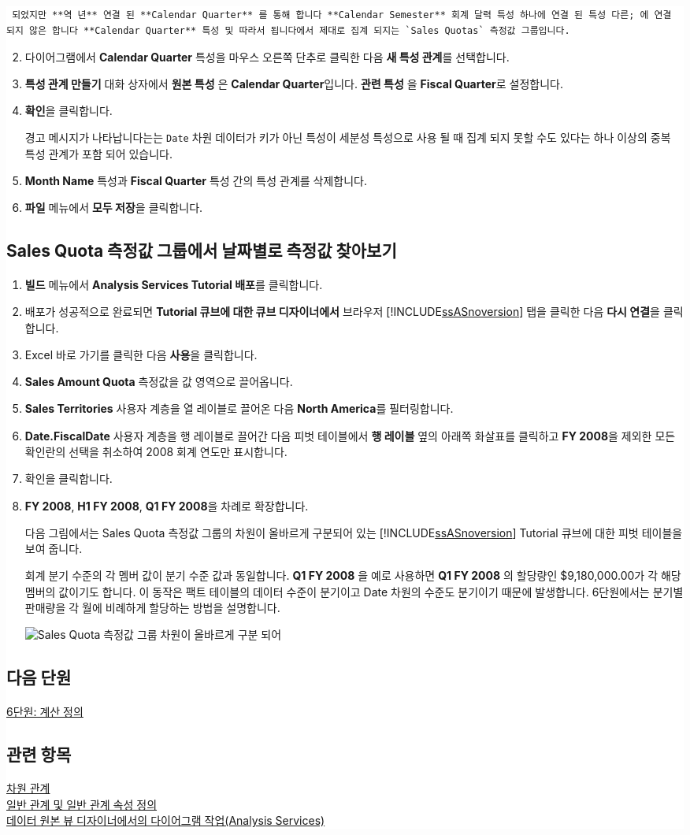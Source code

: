      되었지만 **역 년** 연결 된 **Calendar Quarter** 를 통해 합니다 **Calendar Semester** 회계 달력 특성 하나에 연결 된 특성 다른; 에 연결 되지 않은 합니다 **Calendar Quarter** 특성 및 따라서 됩니다에서 제대로 집계 되지는 `Sales Quotas` 측정값 그룹입니다.  
  
2.  다이어그램에서 **Calendar Quarter** 특성을 마우스 오른쪽 단추로 클릭한 다음 **새 특성 관계**를 선택합니다.  
  
3.  **특성 관계 만들기** 대화 상자에서 **원본 특성** 은 **Calendar Quarter**입니다. **관련 특성** 을 **Fiscal Quarter**로 설정합니다.  
  
4.  **확인**을 클릭합니다.  
  
     경고 메시지가 나타납니다는는 `Date` 차원 데이터가 키가 아닌 특성이 세분성 특성으로 사용 될 때 집계 되지 못할 수도 있다는 하나 이상의 중복 특성 관계가 포함 되어 있습니다.  
  
5.  **Month Name** 특성과 **Fiscal Quarter** 특성 간의 특성 관계를 삭제합니다.  
  
6.  **파일** 메뉴에서 **모두 저장**을 클릭합니다.  
  
## <a name="browsing-the-measures-in-the-sales-quota-measure-group-by-date"></a>Sales Quota 측정값 그룹에서 날짜별로 측정값 찾아보기  
  
1.  **빌드** 메뉴에서 **Analysis Services Tutorial 배포**를 클릭합니다.  
  
2.  배포가 성공적으로 완료되면 **Tutorial 큐브에 대한 큐브 디자이너에서** 브라우저 [!INCLUDE[ssASnoversion](../includes/ssasnoversion-md.md)] 탭을 클릭한 다음 **다시 연결**을 클릭합니다.  
  
3.  Excel 바로 가기를 클릭한 다음 **사용**을 클릭합니다.  
  
4.  **Sales Amount Quota** 측정값을 값 영역으로 끌어옵니다.  
  
5.  **Sales Territories** 사용자 계층을 열 레이블로 끌어온 다음 **North America**를 필터링합니다.  
  
6.  **Date.FiscalDate** 사용자 계층을 행 레이블로 끌어간 다음 피벗 테이블에서 **행 레이블** 옆의 아래쪽 화살표를 클릭하고 **FY 2008**을 제외한 모든 확인란의 선택을 취소하여 2008 회계 연도만 표시합니다.  
  
7.  확인을 클릭합니다.  
  
8.  **FY 2008**, **H1 FY 2008**, **Q1 FY 2008**을 차례로 확장합니다.  
  
     다음 그림에서는 Sales Quota 측정값 그룹의 차원이 올바르게 구분되어 있는 [!INCLUDE[ssASnoversion](../includes/ssasnoversion-md.md)] Tutorial 큐브에 대한 피벗 테이블을 보여 줍니다.  
  
     회계 분기 수준의 각 멤버 값이 분기 수준 값과 동일합니다. **Q1 FY 2008** 을 예로 사용하면 **Q1 FY 2008** 의 할당량인 $9,180,000.00가 각 해당 멤버의 값이기도 합니다. 이 동작은 팩트 테이블의 데이터 수준이 분기이고 Date 차원의 수준도 분기이기 때문에 발생합니다. 6단원에서는 분기별 판매량을 각 월에 비례하게 할당하는 방법을 설명합니다.  
  
     ![Sales Quota 측정값 그룹 차원이 올바르게 구분 되어](../../2014/tutorials/media/l5-granularity-7.gif "Sales Quota 측정값 그룹의 차원이 올바르게 구분 되어")  
  
## <a name="next-lesson"></a>다음 단원  
 [6단원: 계산 정의](lesson-6-defining-calculations.md)  
  
## <a name="see-also"></a>관련 항목  
 [차원 관계](multidimensional-models-olap-logical-cube-objects/dimension-relationships.md)   
 [일반 관계 및 일반 관계 속성 정의](multidimensional-models/define-a-regular-relationship-and-regular-relationship-properties.md)   
 [데이터 원본 뷰 디자이너에서의 다이어그램 작업&#40;Analysis Services&#41;](multidimensional-models/work-with-diagrams-in-data-source-view-designer-analysis-services.md)  
  
  
